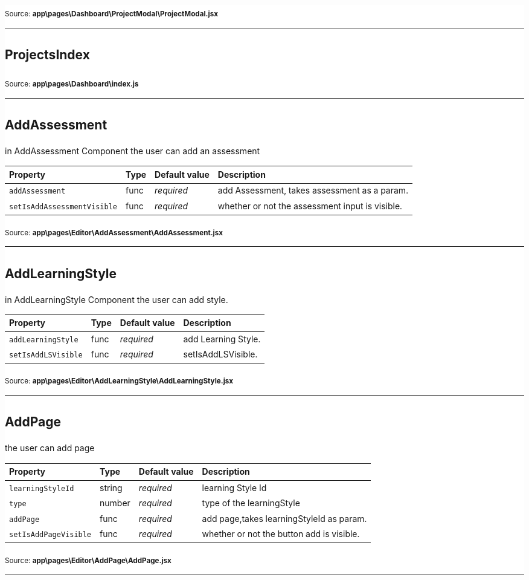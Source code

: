 <sub>Source: **app\pages\Dashboard\ProjectModal\ProjectModal.jsx**</sub>

---

## ProjectsIndex

<sub>Source: **app\pages\Dashboard\index.js**</sub>

---

## AddAssessment

in AddAssessment Component the user can add an assessment

| Property                    | Type | Default value | Description                                     |
| :-------------------------- | :--- | :------------ | :---------------------------------------------- |
| `addAssessment`             | func | _required_    | add Assessment, takes assessment as a param.    |
| `setIsAddAssessmentVisible` | func | _required_    | whether or not the assessment input is visible. |

<sub>Source: **app\pages\Editor\AddAssessment\AddAssessment.jsx**</sub>

---

## AddLearningStyle

in AddLearningStyle Component the user can add style.

| Property            | Type | Default value | Description         |
| :------------------ | :--- | :------------ | :------------------ |
| `addLearningStyle`  | func | _required_    | add Learning Style. |
| `setIsAddLSVisible` | func | _required_    | setIsAddLSVisible.  |

<sub>Source: **app\pages\Editor\AddLearningStyle\AddLearningStyle.jsx**</sub>

---

## AddPage

the user can add page

| Property              | Type   | Default value | Description                               |
| :-------------------- | :----- | :------------ | :---------------------------------------- |
| `learningStyleId`     | string | _required_    | learning Style Id                         |
| `type`                | number | _required_    | type of the learningStyle                 |
| `addPage`             | func   | _required_    | add page,takes learningStyleId as param.  |
| `setIsAddPageVisible` | func   | _required_    | whether or not the button add is visible. |

<sub>Source: **app\pages\Editor\AddPage\AddPage.jsx**</sub>

---
